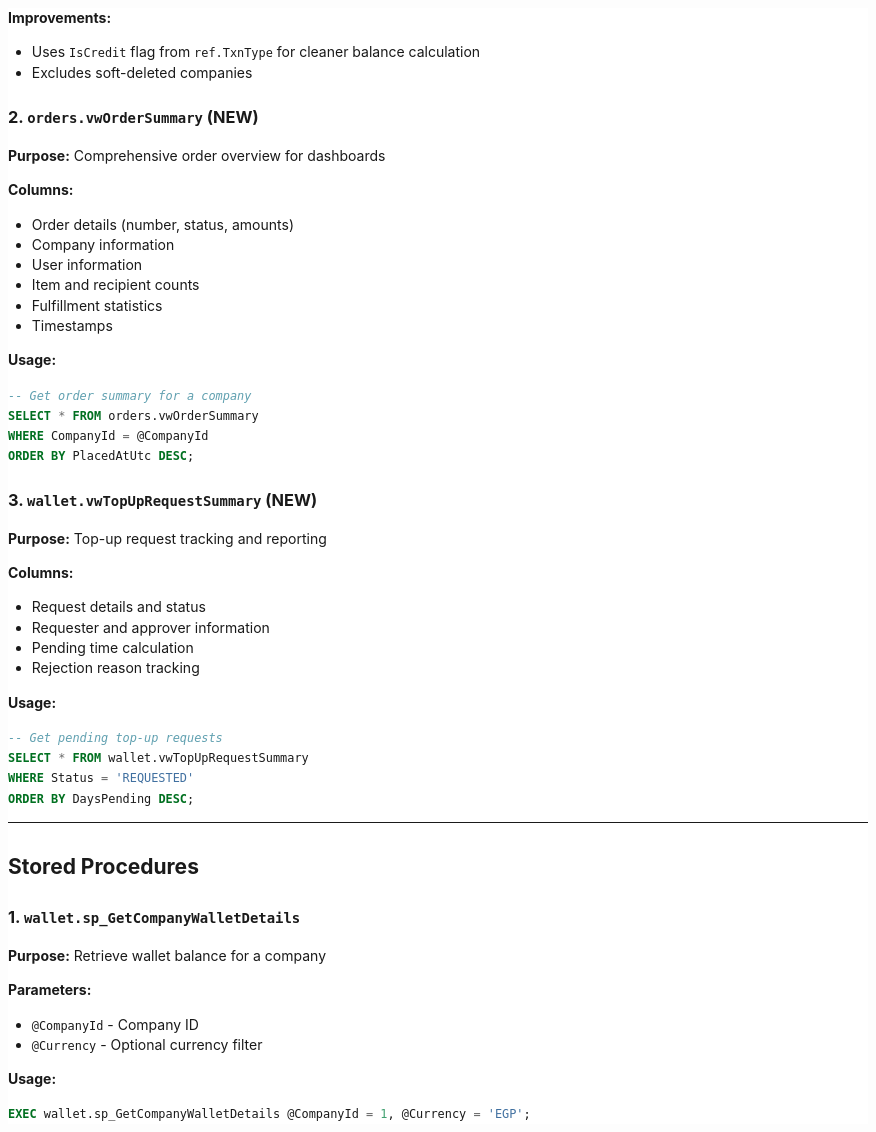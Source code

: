 **Improvements:**
- Uses `IsCredit` flag from `ref.TxnType` for cleaner balance calculation
- Excludes soft-deleted companies

### 2. `orders.vwOrderSummary` (NEW)
**Purpose:** Comprehensive order overview for dashboards

**Columns:**
- Order details (number, status, amounts)
- Company information
- User information
- Item and recipient counts
- Fulfillment statistics
- Timestamps

**Usage:**
```sql
-- Get order summary for a company
SELECT * FROM orders.vwOrderSummary
WHERE CompanyId = @CompanyId
ORDER BY PlacedAtUtc DESC;
```

### 3. `wallet.vwTopUpRequestSummary` (NEW)
**Purpose:** Top-up request tracking and reporting

**Columns:**
- Request details and status
- Requester and approver information
- Pending time calculation
- Rejection reason tracking

**Usage:**
```sql
-- Get pending top-up requests
SELECT * FROM wallet.vwTopUpRequestSummary
WHERE Status = 'REQUESTED'
ORDER BY DaysPending DESC;
```

---

## Stored Procedures

### 1. `wallet.sp_GetCompanyWalletDetails`
**Purpose:** Retrieve wallet balance for a company

**Parameters:**
- `@CompanyId` - Company ID
- `@Currency` - Optional currency filter

**Usage:**
```sql
EXEC wallet.sp_GetCompanyWalletDetails @CompanyId = 1, @Currency = 'EGP';
```
